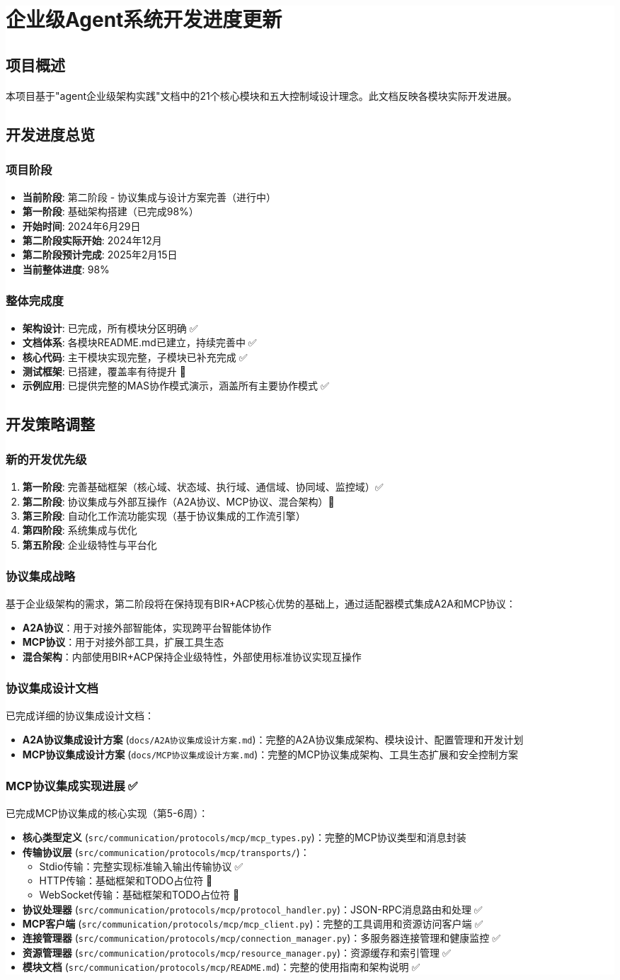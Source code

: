 # 企业级Agent系统开发进度更新

## 项目概述

本项目基于"agent企业级架构实践"文档中的21个核心模块和五大控制域设计理念。此文档反映各模块实际开发进展。

## 开发进度总览

### 项目阶段
- **当前阶段**: 第二阶段 - 协议集成与设计方案完善（进行中）
- **第一阶段**: 基础架构搭建（已完成98%）
- **开始时间**: 2024年6月29日
- **第二阶段实际开始**: 2024年12月
- **第二阶段预计完成**: 2025年2月15日
- **当前整体进度**: 98%

### 整体完成度
- **架构设计**: 已完成，所有模块分区明确 ✅
- **文档体系**: 各模块README.md已建立，持续完善中 ✅
- **核心代码**: 主干模块实现完整，子模块已补充完成 ✅
- **测试框架**: 已搭建，覆盖率有待提升 🔄
- **示例应用**: 已提供完整的MAS协作模式演示，涵盖所有主要协作模式 ✅

## 开发策略调整

### 新的开发优先级
1. **第一阶段**: 完善基础框架（核心域、状态域、执行域、通信域、协同域、监控域）✅
2. **第二阶段**: 协议集成与外部互操作（A2A协议、MCP协议、混合架构）🔄
3. **第三阶段**: 自动化工作流功能实现（基于协议集成的工作流引擎）
4. **第四阶段**: 系统集成与优化
5. **第五阶段**: 企业级特性与平台化

### 协议集成战略
基于企业级架构的需求，第二阶段将在保持现有BIR+ACP核心优势的基础上，通过适配器模式集成A2A和MCP协议：
- **A2A协议**：用于对接外部智能体，实现跨平台智能体协作
- **MCP协议**：用于对接外部工具，扩展工具生态
- **混合架构**：内部使用BIR+ACP保持企业级特性，外部使用标准协议实现互操作

### 协议集成设计文档
已完成详细的协议集成设计文档：
- **A2A协议集成设计方案** (`docs/A2A协议集成设计方案.md`)：完整的A2A协议集成架构、模块设计、配置管理和开发计划
- **MCP协议集成设计方案** (`docs/MCP协议集成设计方案.md`)：完整的MCP协议集成架构、工具生态扩展和安全控制方案

### MCP协议集成实现进展 ✅
已完成MCP协议集成的核心实现（第5-6周）：
- **核心类型定义** (`src/communication/protocols/mcp/mcp_types.py`)：完整的MCP协议类型和消息封装
- **传输协议层** (`src/communication/protocols/mcp/transports/`)：
  - Stdio传输：完整实现标准输入输出传输协议 ✅
  - HTTP传输：基础框架和TODO占位符 🔄
  - WebSocket传输：基础框架和TODO占位符 🔄
- **协议处理器** (`src/communication/protocols/mcp/protocol_handler.py`)：JSON-RPC消息路由和处理 ✅
- **MCP客户端** (`src/communication/protocols/mcp/mcp_client.py`)：完整的工具调用和资源访问客户端 ✅
- **连接管理器** (`src/communication/protocols/mcp/connection_manager.py`)：多服务器连接管理和健康监控 ✅
- **资源管理器** (`src/communication/protocols/mcp/resource_manager.py`)：资源缓存和索引管理 ✅
- **模块文档** (`src/communication/protocols/mcp/README.md`)：完整的使用指南和架构说明 ✅
